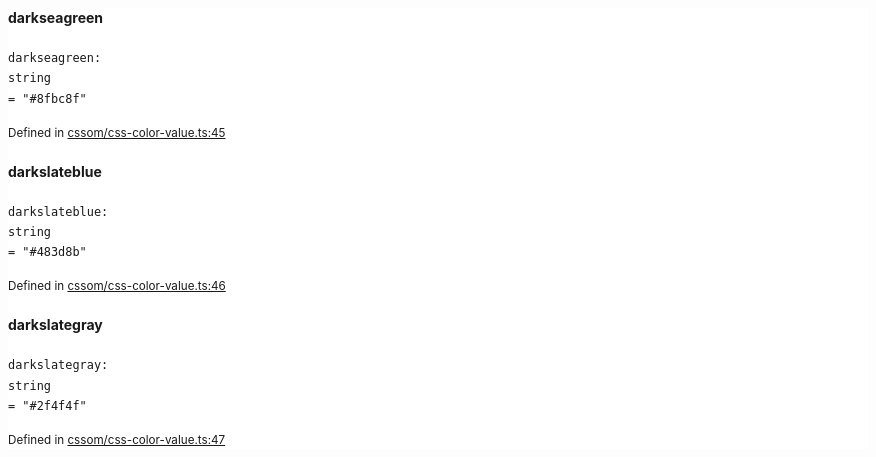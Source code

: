 


</section>
<section class="pb-4 pt-2 ">
<div class="d-flex flex-row">

<h4 id="">darkseagreen</h4>
</div>

<code class="tsd-signature tsd-kind-icon">darkseagreen<span class="tsd-signature-symbol">:</span> <span class="tsd-signature-type">string</span><span class="tsd-signature-symbol"> =&nbsp;&quot;#8fbc8f&quot;</span></code>

<aside class="tsd-sources pb-2">
<div class="d-flex flex-column">
<small class="text-muted">Defined in <a href="https://github.com/umbopepato/visua/blob/dbefde1/src/cssom/css-color-value.ts#L45">cssom/css-color-value.ts:45</a></small>
</div>
</aside>




</section>
<section class="pb-4 pt-2 ">
<div class="d-flex flex-row">

<h4 id="">darkslateblue</h4>
</div>

<code class="tsd-signature tsd-kind-icon">darkslateblue<span class="tsd-signature-symbol">:</span> <span class="tsd-signature-type">string</span><span class="tsd-signature-symbol"> =&nbsp;&quot;#483d8b&quot;</span></code>

<aside class="tsd-sources pb-2">
<div class="d-flex flex-column">
<small class="text-muted">Defined in <a href="https://github.com/umbopepato/visua/blob/dbefde1/src/cssom/css-color-value.ts#L46">cssom/css-color-value.ts:46</a></small>
</div>
</aside>




</section>
<section class="pb-4 pt-2 ">
<div class="d-flex flex-row">

<h4 id="">darkslategray</h4>
</div>

<code class="tsd-signature tsd-kind-icon">darkslategray<span class="tsd-signature-symbol">:</span> <span class="tsd-signature-type">string</span><span class="tsd-signature-symbol"> =&nbsp;&quot;#2f4f4f&quot;</span></code>

<aside class="tsd-sources pb-2">
<div class="d-flex flex-column">
<small class="text-muted">Defined in <a href="https://github.com/umbopepato/visua/blob/dbefde1/src/cssom/css-color-value.ts#L47">cssom/css-color-value.ts:47</a></small>
</div>
</aside>
